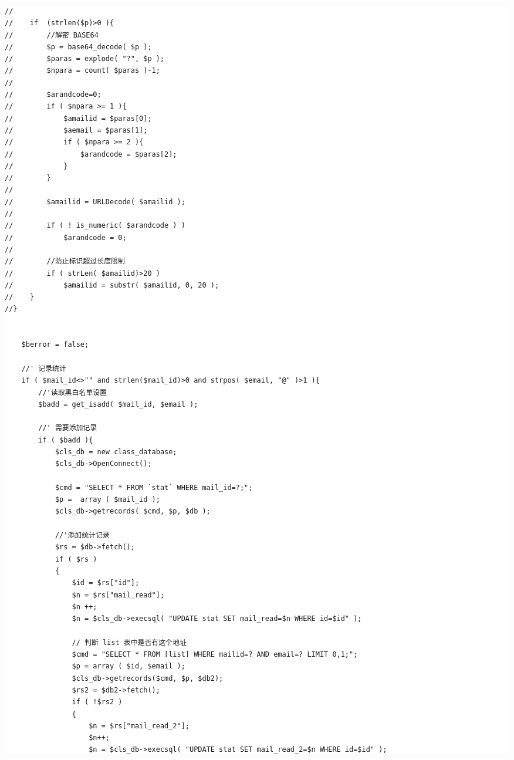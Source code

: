 ```
//
//    if  (strlen($p)>0 ){
//        //解密 BASE64
//        $p = base64_decode( $p );
//        $paras = explode( "?", $p );
//        $npara = count( $paras )-1;
//
//        $arandcode=0;
//        if ( $npara >= 1 ){
//            $amailid = $paras[0];
//            $aemail = $paras[1];
//            if ( $npara >= 2 ){
//                $arandcode = $paras[2];
//            }
//        }
//
//        $amailid = URLDecode( $amailid );
//
//        if ( ! is_numeric( $arandcode ) )
//            $arandcode = 0;
//
//        //防止标识超过长度限制
//        if ( strLen( $amailid)>20 )
//            $amailid = substr( $amailid, 0, 20 );
//    }
//}
	

	$berror = false;
	
	//' 记录统计
	if ( $mail_id<>"" and strlen($mail_id)>0 and strpos( $email, "@" )>1 ){
		//'读取黑白名单设置
		$badd = get_isadd( $mail_id, $email );
		
		//' 需要添加记录
		if ( $badd ){
			$cls_db = new class_database;
			$cls_db->OpenConnect();
			
		    $cmd = "SELECT * FROM `stat` WHERE mail_id=?;";
            $p =  array ( $mail_id );
		    $cls_db->getrecords( $cmd, $p, $db );
			
			//'添加统计记录
			$rs = $db->fetch();
			if ( $rs )
			{
				$id = $rs["id"];
				$n = $rs["mail_read"];
				$n ++;
				$n = $cls_db->execsql( "UPDATE stat SET mail_read=$n WHERE id=$id" );

				// 判断 list 表中是否有这个地址
				$cmd = "SELECT * FROM [list] WHERE mailid=? AND email=? LIMIT 0,1;";
				$p = array ( $id, $email );
				$cls_db->getrecords($cmd, $p, $db2);
				$rs2 = $db2->fetch();
				if ( !$rs2 )
				{
					$n = $rs["mail_read_2"];
					$n++;
					$n = $cls_db->execsql( "UPDATE stat SET mail_read_2=$n WHERE id=$id" );
```